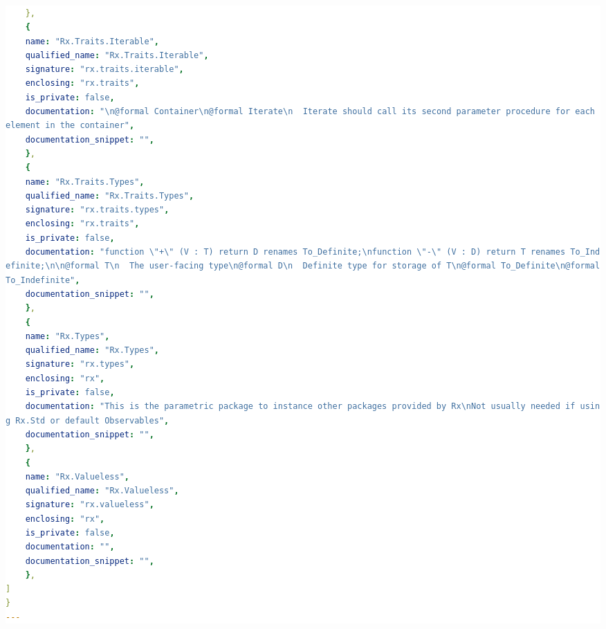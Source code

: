 ```yaml
    },
    {
    name: "Rx.Traits.Iterable",
    qualified_name: "Rx.Traits.Iterable",
    signature: "rx.traits.iterable",
    enclosing: "rx.traits",
    is_private: false,
    documentation: "\n@formal Container\n@formal Iterate\n  Iterate should call its second parameter procedure for each element in the container",
    documentation_snippet: "",
    },
    {
    name: "Rx.Traits.Types",
    qualified_name: "Rx.Traits.Types",
    signature: "rx.traits.types",
    enclosing: "rx.traits",
    is_private: false,
    documentation: "function \"+\" (V : T) return D renames To_Definite;\nfunction \"-\" (V : D) return T renames To_Indefinite;\n\n@formal T\n  The user-facing type\n@formal D\n  Definite type for storage of T\n@formal To_Definite\n@formal To_Indefinite",
    documentation_snippet: "",
    },
    {
    name: "Rx.Types",
    qualified_name: "Rx.Types",
    signature: "rx.types",
    enclosing: "rx",
    is_private: false,
    documentation: "This is the parametric package to instance other packages provided by Rx\nNot usually needed if using Rx.Std or default Observables",
    documentation_snippet: "",
    },
    {
    name: "Rx.Valueless",
    qualified_name: "Rx.Valueless",
    signature: "rx.valueless",
    enclosing: "rx",
    is_private: false,
    documentation: "",
    documentation_snippet: "",
    },
]
}
---
```

